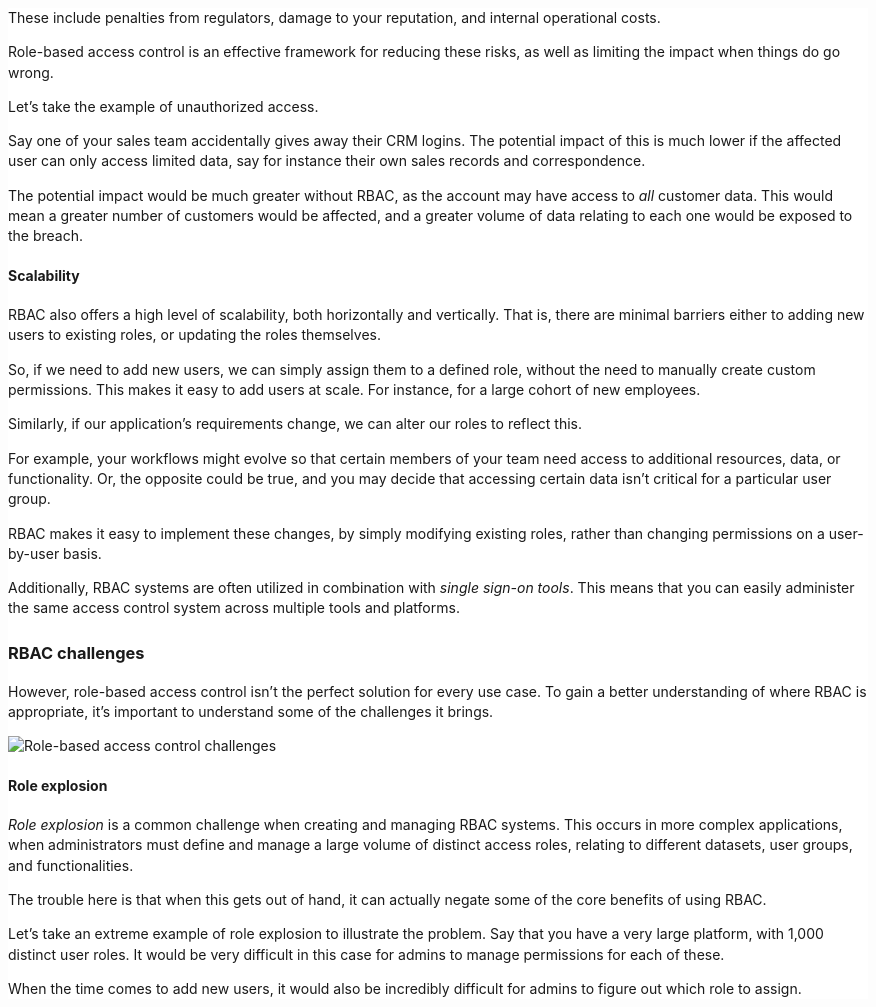 These include penalties from regulators, damage to your reputation, and internal operational costs.

Role-based access control is an effective framework for reducing these risks, as well as limiting the impact when things do go wrong.

Let’s take the example of unauthorized access.

Say one of your sales team accidentally gives away their CRM logins. The potential impact of this is much lower if the affected user can only access limited data, say for instance their own sales records and correspondence.

The potential impact would be much greater without RBAC, as the account may have access to _all_ customer data. This would mean a greater number of customers would be affected, and a greater volume of data relating to each one would be exposed to the breach.

#### Scalability

RBAC also offers a high level of scalability, both horizontally and vertically. That is, there are minimal barriers either to adding new users to existing roles, or updating the roles themselves.

So, if we need to add new users, we can simply assign them to a defined role, without the need to manually create custom permissions. This makes it easy to add users at scale. For instance, for a large cohort of new employees.

Similarly, if our application’s requirements change, we can alter our roles to reflect this.

For example, your workflows might evolve so that certain members of your team need access to additional resources, data, or functionality. Or, the opposite could be true, and you may decide that accessing certain data isn’t critical for a particular user group.

RBAC makes it easy to implement these changes, by simply modifying existing roles, rather than changing permissions on a user-by-user basis.

Additionally, RBAC systems are often utilized in combination with _single sign-on tools_. This means that you can easily administer the same access control system across multiple tools and platforms.

### RBAC challenges

However, role-based access control isn’t the perfect solution for every use case. To gain a better understanding of where RBAC is appropriate, it’s important to understand some of the challenges it brings.

![Role-based access control challenges](https://res.cloudinary.com/daog6scxm/image/upload/v1653384455/cms/RBAC_Challenges_okvjah.png "Role-based access control challenges")

#### Role explosion

_Role explosion_ is a common challenge when creating and managing RBAC systems. This occurs in more complex applications, when administrators must define and manage a large volume of distinct access roles, relating to different datasets, user groups, and functionalities.

The trouble here is that when this gets out of hand, it can actually negate some of the core benefits of using RBAC.

Let’s take an extreme example of role explosion to illustrate the problem. Say that you have a very large platform, with 1,000 distinct user roles. It would be very difficult in this case for admins to manage permissions for each of these.

When the time comes to add new users, it would also be incredibly difficult for admins to figure out which role to assign.
